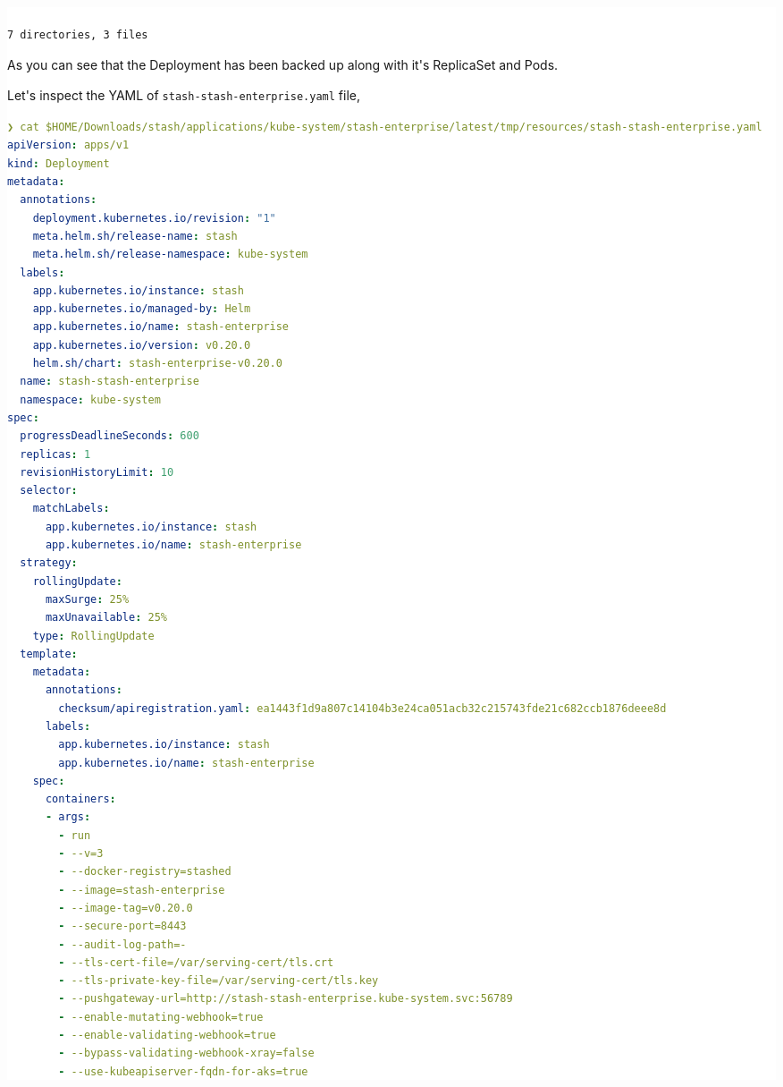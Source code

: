 ```bash

7 directories, 3 files
```

As you can see that the Deployment has been backed up along with it's ReplicaSet and Pods.

Let's inspect the YAML of `stash-stash-enterprise.yaml` file,

```yaml
❯ cat $HOME/Downloads/stash/applications/kube-system/stash-enterprise/latest/tmp/resources/stash-stash-enterprise.yaml
apiVersion: apps/v1
kind: Deployment
metadata:
  annotations:
    deployment.kubernetes.io/revision: "1"
    meta.helm.sh/release-name: stash
    meta.helm.sh/release-namespace: kube-system
  labels:
    app.kubernetes.io/instance: stash
    app.kubernetes.io/managed-by: Helm
    app.kubernetes.io/name: stash-enterprise
    app.kubernetes.io/version: v0.20.0
    helm.sh/chart: stash-enterprise-v0.20.0
  name: stash-stash-enterprise
  namespace: kube-system
spec:
  progressDeadlineSeconds: 600
  replicas: 1
  revisionHistoryLimit: 10
  selector:
    matchLabels:
      app.kubernetes.io/instance: stash
      app.kubernetes.io/name: stash-enterprise
  strategy:
    rollingUpdate:
      maxSurge: 25%
      maxUnavailable: 25%
    type: RollingUpdate
  template:
    metadata:
      annotations:
        checksum/apiregistration.yaml: ea1443f1d9a807c14104b3e24ca051acb32c215743fde21c682ccb1876deee8d
      labels:
        app.kubernetes.io/instance: stash
        app.kubernetes.io/name: stash-enterprise
    spec:
      containers:
      - args:
        - run
        - --v=3
        - --docker-registry=stashed
        - --image=stash-enterprise
        - --image-tag=v0.20.0
        - --secure-port=8443
        - --audit-log-path=-
        - --tls-cert-file=/var/serving-cert/tls.crt
        - --tls-private-key-file=/var/serving-cert/tls.key
        - --pushgateway-url=http://stash-stash-enterprise.kube-system.svc:56789
        - --enable-mutating-webhook=true
        - --enable-validating-webhook=true
        - --bypass-validating-webhook-xray=false
        - --use-kubeapiserver-fqdn-for-aks=true
```